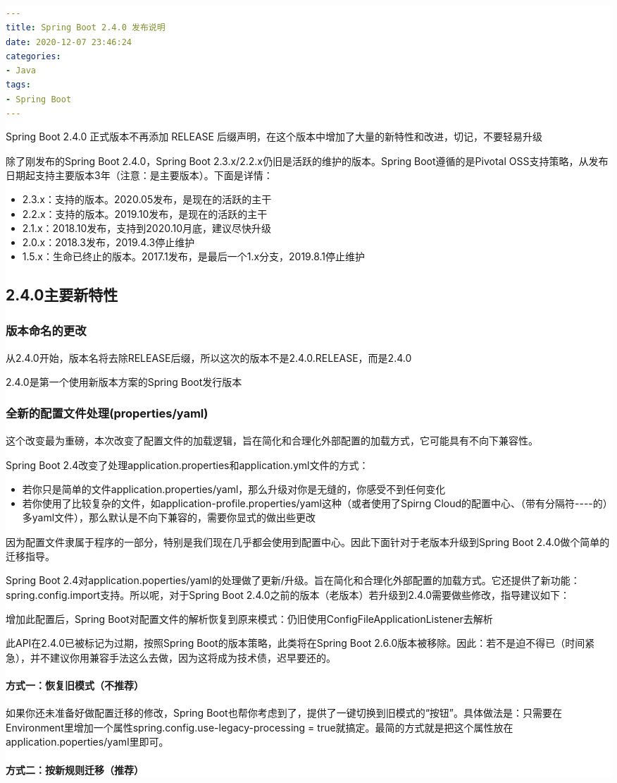 ```yaml
---
title: Spring Boot 2.4.0 发布说明
date: 2020-12-07 23:46:24
categories: 
- Java
tags:
- Spring Boot
---
```


Spring Boot 2.4.0 正式版本不再添加 RELEASE 后缀声明，在这个版本中增加了大量的新特性和改进，切记，不要轻易升级

除了刚发布的Spring Boot 2.4.0，Spring Boot 2.3.x/2.2.x仍旧是活跃的维护的版本。Spring Boot遵循的是Pivotal OSS支持策略，从发布日期起支持主要版本3年（注意：是主要版本）。下面是详情：

- 2.3.x：支持的版本。2020.05发布，是现在的活跃的主干
- 2.2.x：支持的版本。2019.10发布，是现在的活跃的主干
- 2.1.x：2018.10发布，支持到2020.10月底，建议尽快升级
- 2.0.x：2018.3发布，2019.4.3停止维护 
- 1.5.x：生命已终止的版本。2017.1发布，是最后一个1.x分支，2019.8.1停止维护

## 2.4.0主要新特性

### 版本命名的更改

从2.4.0开始，版本名将去除RELEASE后缀，所以这次的版本不是2.4.0.RELEASE，而是2.4.0

2.4.0是第一个使用新版本方案的Spring Boot发行版本

### 全新的配置文件处理(properties/yaml)

这个改变最为重磅，本次改变了配置文件的加载逻辑，旨在简化和合理化外部配置的加载方式，它可能具有不向下兼容性。

Spring Boot 2.4改变了处理application.properties和application.yml文件的方式：

- 若你只是简单的文件application.properties/yaml，那么升级对你是无缝的，你感受不到任何变化
- 若你使用了比较复杂的文件，如application-profile.properties/yaml这种（或者使用了Spirng Cloud的配置中心、（带有分隔符----的）多yaml文件），那么默认是不向下兼容的，需要你显式的做出些更改

因为配置文件隶属于程序的一部分，特别是我们现在几乎都会使用到配置中心。因此下面针对于老版本升级到Spring Boot 2.4.0做个简单的迁移指导。

Spring Boot 2.4对application.poperties/yaml的处理做了更新/升级。旨在简化和合理化外部配置的加载方式。它还提供了新功能：spring.config.import支持。所以呢，对于Spring Boot 2.4.0之前的版本（老版本）若升级到2.4.0需要做些修改，指导建议如下：

增加此配置后，Spring Boot对配置文件的解析恢复到原来模式：仍旧使用ConfigFileApplicationListener去解析

此API在2.4.0已被标记为过期，按照Spring Boot的版本策略，此类将在Spring Boot 2.6.0版本被移除。因此：若不是迫不得已（时间紧急），并不建议你用兼容手法这么去做，因为这将成为技术债，迟早要还的。

#### 方式一：恢复旧模式（不推荐）

如果你还未准备好做配置迁移的修改，Spring Boot也帮你考虑到了，提供了一键切换到旧模式的“按钮”。具体做法是：只需要在Environment里增加一个属性spring.config.use-legacy-processing = true就搞定。最简的方式就是把这个属性放在application.poperties/yaml里即可。

#### 方式二：按新规则迁移（推荐）
